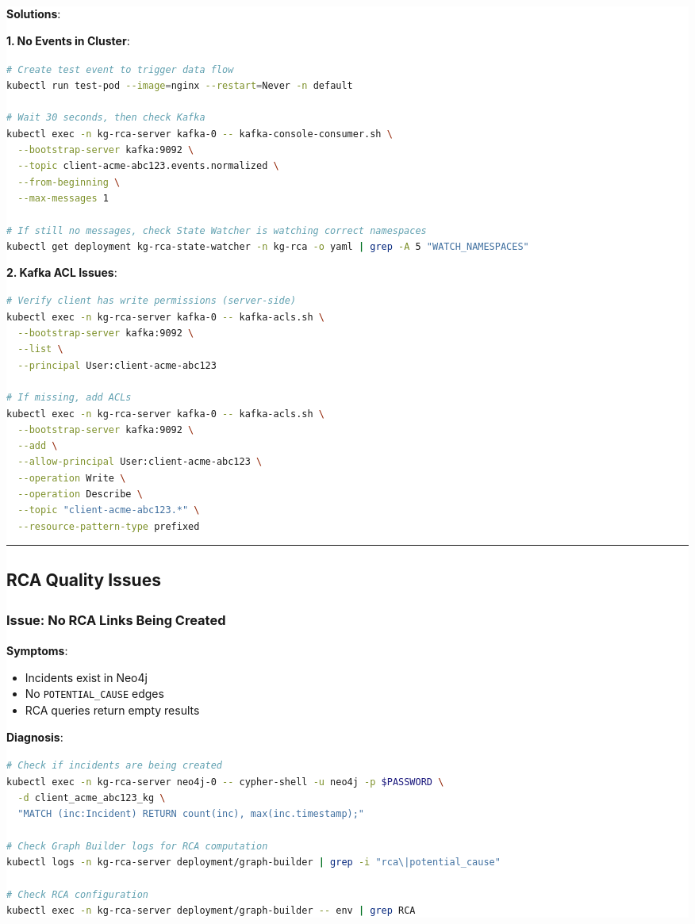**Solutions**:

**1. No Events in Cluster**:
```bash
# Create test event to trigger data flow
kubectl run test-pod --image=nginx --restart=Never -n default

# Wait 30 seconds, then check Kafka
kubectl exec -n kg-rca-server kafka-0 -- kafka-console-consumer.sh \
  --bootstrap-server kafka:9092 \
  --topic client-acme-abc123.events.normalized \
  --from-beginning \
  --max-messages 1

# If still no messages, check State Watcher is watching correct namespaces
kubectl get deployment kg-rca-state-watcher -n kg-rca -o yaml | grep -A 5 "WATCH_NAMESPACES"
```

**2. Kafka ACL Issues**:
```bash
# Verify client has write permissions (server-side)
kubectl exec -n kg-rca-server kafka-0 -- kafka-acls.sh \
  --bootstrap-server kafka:9092 \
  --list \
  --principal User:client-acme-abc123

# If missing, add ACLs
kubectl exec -n kg-rca-server kafka-0 -- kafka-acls.sh \
  --bootstrap-server kafka:9092 \
  --add \
  --allow-principal User:client-acme-abc123 \
  --operation Write \
  --operation Describe \
  --topic "client-acme-abc123.*" \
  --resource-pattern-type prefixed
```

---

## RCA Quality Issues

### Issue: No RCA Links Being Created

**Symptoms**:
- Incidents exist in Neo4j
- No `POTENTIAL_CAUSE` edges
- RCA queries return empty results

**Diagnosis**:
```bash
# Check if incidents are being created
kubectl exec -n kg-rca-server neo4j-0 -- cypher-shell -u neo4j -p $PASSWORD \
  -d client_acme_abc123_kg \
  "MATCH (inc:Incident) RETURN count(inc), max(inc.timestamp);"

# Check Graph Builder logs for RCA computation
kubectl logs -n kg-rca-server deployment/graph-builder | grep -i "rca\|potential_cause"

# Check RCA configuration
kubectl exec -n kg-rca-server deployment/graph-builder -- env | grep RCA
```
